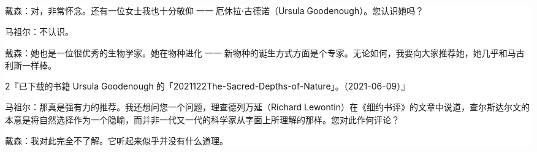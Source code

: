 戴森：对，非常怀念。还有一位女士我也十分敬仰 一一 厄休拉·古德诺（Ursula Goodenough）。您认识她吗？

马祖尔：不认识。

戴森：她也是一位很优秀的生物学家。她在物种进化 一一 新物种的诞生方式方面是个专家。无论如何，我要向大家推荐她，她几乎和马古利斯一样棒。

2『已下载的书籍 Ursula Goodenough 的「2021122The-Sacred-Depths-of-Nature」。（2021-06-09）』

马祖尔：那真是强有力的推荐。我还想问您一个问题，理查德列万延（Richard Lewontin）在《细约书评》的文章中说道，查尔斯达尔文的本意是将自然选择作为一个隐喻，而并非一代又一代的科学家从字面上所理解的那样。您对此作何评论？

戴森：我对此完全不了解。它听起来似乎并没有什么道理。